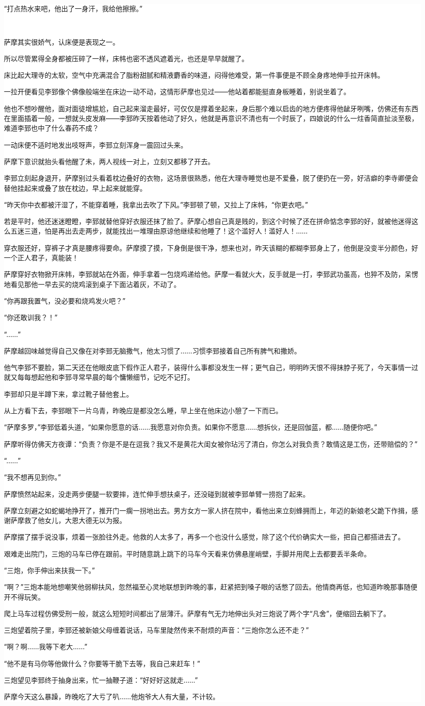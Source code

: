 “打点热水来吧，他出了一身汗，我给他擦擦。”

<br />

萨摩其实很娇气，认床便是表现之一。

所以尽管累得全身都被压碎了一样，床帏也密不透风遮着光，也还是早早就醒了。

床比起大理寺的太软，空气中充满混合了脂粉甜腻和精液麝香的味道，闷得他难受，第一件事便是不顾全身疼地伸手拉开床帏。

一拉开便看见李郅像个佛像般端坐在床边一动不动，这情形萨摩也见过——他站着都能挺直身板睡着，别说坐着了。

他也不想吵醒他，面对面徒增尴尬，自己起来溜走最好，可仅仅是撑着坐起来，身后那个难以启齿的地方便疼得他龇牙咧嘴，仿佛还有东西在里面插着一般，一想就头皮发麻——李郅昨天按着他动了好久，他就是再意识不清也有一个时辰了，四娘说的什么一炷香简直扯淡至极，难道李郅也中了什么春药不成？

一动床便不适时地发出吱呀声，李郅立刻浑身一震回过头来。

萨摩下意识就抬头看他醒了未，两人视线一对上，立刻又都移了开去。

李郅立刻起身退开，萨摩别过头看着枕边叠好的衣物，这场景很熟悉，他在大理寺睡觉也是不爱叠，脱了便扔在一旁，好洁癖的李寺卿便会替他挂起来或叠了放在枕边，早上起来就能穿。

“昨天你中衣都被汗湿了，不能穿着睡，我拿出去吹了下风。”李郅顿了顿，又拉上了床帏，“你更衣吧。”

若是平时，他还迷迷瞪瞪，李郅就替他穿好衣服还抹了脸了。萨摩心想自己真是贱的，到这个时候了还在拼命惦念李郅的好，就被他迷得这么五迷三道，怕是再出去走两步，就能找出一堆理由原谅他继续和他睡了！这个滥好人！滥好人！……

穿衣服还好，穿裤子才真是腰疼得要命。萨摩摸了摸，下身倒是很干净，想来也对，昨天该糊的都糊李郅身上了，他倒是没变半分颜色，好一个正人君子，真能装！

萨摩穿好衣物掀开床帏，李郅就站在外面，伸手拿着一包烧鸡递给他。萨摩一看就火大，反手就是一打，李郅武功虽高，也猝不及防，呆愣地看见那他一早去买的烧鸡滚到桌子下面沾着灰，不动了。

“你再跟我置气，没必要和烧鸡发火吧？”

“你还敢训我？！”

“……”

萨摩越回味越觉得自己又像在对李郅无脑撒气，他太习惯了……习惯李郅接着自己所有脾气和撒娇。

他气李郅不要脸，第二天还在他眼皮底下假作正人君子，装得什么事都没发生一样；更气自己，明明昨天恨不得抹脖子死了，今天事情一过就又每每想起他和李郅寻常早晨的每个慵懒细节，记吃不记打。

李郅却只是半蹲下来，拿过靴子替他套上。

从上方看下去，李郅眼下一片乌青，昨晚应是都没怎么睡，早上坐在他床边小憩了一下而已。

“萨摩多罗，”李郅低着头道，“如果你愿意的话……我愿意对你负责。如果你不愿意……想拆伙，还是回伽蓝，都……随便你吧。”

萨摩听得仿佛天方夜谭：“负责？你是不是在逗我？我又不是黄花大闺女被你玷污了清白，你怎么对我负责？敢情这是工伤，还带赔偿的？”

“……”

“我不想再见到你。”

萨摩愤然站起来，没走两步便腿一软要摔，连忙伸手想扶桌子，还没碰到就被李郅单臂一捞抱了起来。

萨摩立刻避之如蛇蝎地挣开了，推开门一瘸一拐地出去。男方女方一家人挤在院中，看他出来立刻蜂拥而上，年迈的新娘老父跪下作揖，感谢萨摩救了他女儿，大恩大德无以为报。

萨摩摆了摆手说没事，烦着一张脸往外走。他救的人太多了，再多一个也没什么感觉，除了这个代价确实大一些，把自己都搭进去了。

艰难走出院门，三炮的马车已停在跟前。平时随意跳上跳下的马车今天看来仿佛悬崖峭壁，手脚并用爬上去都要丢半条命。

“三炮，你手伸出来扶我一下。”

“啊？”三炮本能地想嘲笑他弱柳扶风，忽然福至心灵地联想到昨晚的事，赶紧把到嗓子眼的话憋了回去。他情商再低，也知道昨晚那事随便开不得玩笑。

爬上马车过程仿佛受刑一般，就这么短短时间都出了层薄汗。萨摩有气无力地伸出头对三炮说了两个字“凡舍”，便缩回去躺下了。

三炮望着院子里，李郅还被新娘父母缠着说话，马车里陡然传来不耐烦的声音：“三炮你怎么还不走？”

“啊？啊……我等下老大……”

“他不是有马你等他做什么？你要等干脆下去等，我自己来赶车！”

三炮望见李郅终于抽身出来，忙一抽鞭子道：“好好好这就走……”

萨摩今天这么暴躁，昨晚吃了大亏了叭……他炮爷大人有大量，不计较。